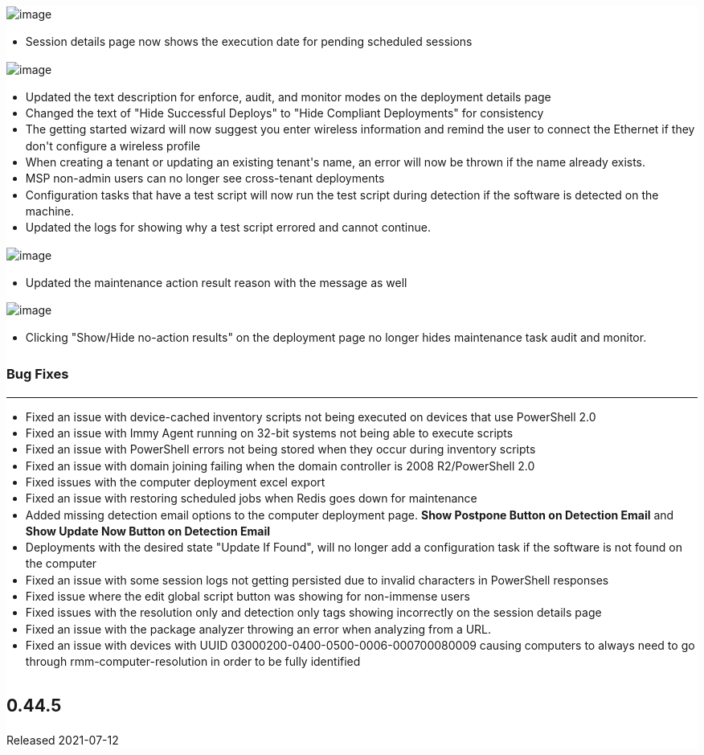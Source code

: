 ![image](https://immybot.blob.core.windows.net/release-media/c46d8002-6f5b-49bd-860d-a10dbd55b18b)

- Session details page now shows the execution date for pending scheduled sessions

![image](https://immybot.blob.core.windows.net/release-media/55efc4bd-54ee-4aee-ac42-35de6d59c2f8)
- Updated the text description for enforce, audit, and monitor modes on the deployment details page
- Changed the text of "Hide Successful Deploys" to "Hide Compliant Deployments" for consistency
- The getting started wizard will now suggest you enter wireless information and remind the user to connect the Ethernet if they don't configure a wireless profile
- When creating a tenant or updating an existing tenant's name, an error will now be thrown if the name already exists.
- MSP non-admin users can no longer see cross-tenant deployments
- Configuration tasks that have a test script will now run the test script during detection if the software is detected on the machine.
- Updated the logs for showing why a test script errored and cannot continue.

![image](https://immybot.blob.core.windows.net/release-media/d0a0d514-c80a-4344-aed3-4860e1f81667)

- Updated the maintenance action result reason with the message as well

![image](https://immybot.blob.core.windows.net/release-media/a7fdcad3-4f00-46f3-a263-21b294e18b6b)

- Clicking "Show/Hide no-action results" on the deployment page no longer hides maintenance task audit and monitor.

### Bug Fixes
---

- Fixed an issue with device-cached inventory scripts not being executed on devices that use PowerShell 2.0
- Fixed an issue with Immy Agent running on 32-bit systems not being able to execute scripts
- Fixed an issue with PowerShell errors not being stored when they occur during inventory scripts
- Fixed an issue with domain joining failing when the domain controller is 2008 R2/PowerShell 2.0
- Fixed issues with the computer deployment excel export
- Fixed an issue with restoring scheduled jobs when Redis goes down for maintenance
- Added missing detection email options to the computer deployment page.  **Show Postpone Button on Detection Email** and **Show Update Now Button on Detection Email**
- Deployments with the desired state "Update If Found", will no longer add a configuration task if the software is not found on the computer
- Fixed an issue with some session logs not getting persisted due to invalid characters in PowerShell responses
- Fixed issue where the edit global script button was showing for non-immense users
- Fixed issues with the resolution only and detection only tags showing incorrectly on the session details page
- Fixed an issue with the package analyzer throwing an error when analyzing from a URL.
- Fixed an issue with devices with UUID 03000200-0400-0500-0006-000700080009 causing computers to always need to go through rmm-computer-resolution in order to be fully identified


## 0.44.5

Released 2021-07-12
